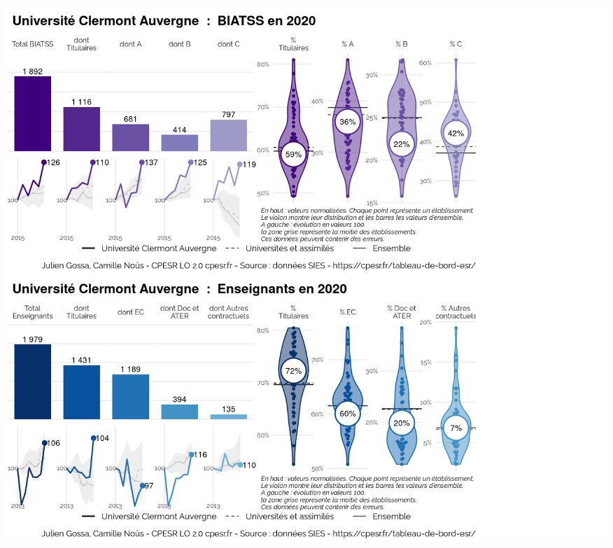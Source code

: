 <img src="universites_files/figure-gfm/univ_a-141.png" width="672" />

<img src="universites_files/figure-gfm/univ_a-142.png" width="672" />
